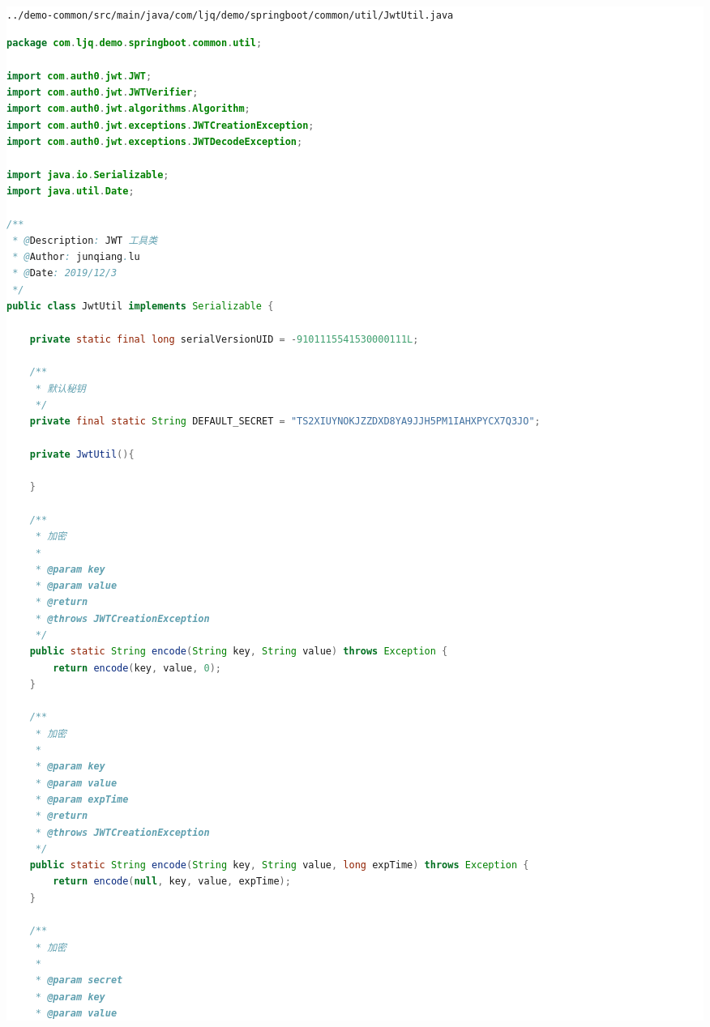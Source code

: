 ```
../demo-common/src/main/java/com/ljq/demo/springboot/common/util/JwtUtil.java
```

```java
package com.ljq.demo.springboot.common.util;

import com.auth0.jwt.JWT;
import com.auth0.jwt.JWTVerifier;
import com.auth0.jwt.algorithms.Algorithm;
import com.auth0.jwt.exceptions.JWTCreationException;
import com.auth0.jwt.exceptions.JWTDecodeException;

import java.io.Serializable;
import java.util.Date;

/**
 * @Description: JWT 工具类
 * @Author: junqiang.lu
 * @Date: 2019/12/3
 */
public class JwtUtil implements Serializable {

    private static final long serialVersionUID = -9101115541530000111L;

    /**
     * 默认秘钥
     */
    private final static String DEFAULT_SECRET = "TS2XIUYNOKJZZDXD8YA9JJH5PM1IAHXPYCX7Q3JO";

    private JwtUtil(){

    }

    /**
     * 加密
     *
     * @param key
     * @param value
     * @return
     * @throws JWTCreationException
     */
    public static String encode(String key, String value) throws Exception {
        return encode(key, value, 0);
    }

    /**
     * 加密
     *
     * @param key
     * @param value
     * @param expTime
     * @return
     * @throws JWTCreationException
     */
    public static String encode(String key, String value, long expTime) throws Exception {
        return encode(null, key, value, expTime);
    }

    /**
     * 加密
     *
     * @param secret
     * @param key
     * @param value
```
